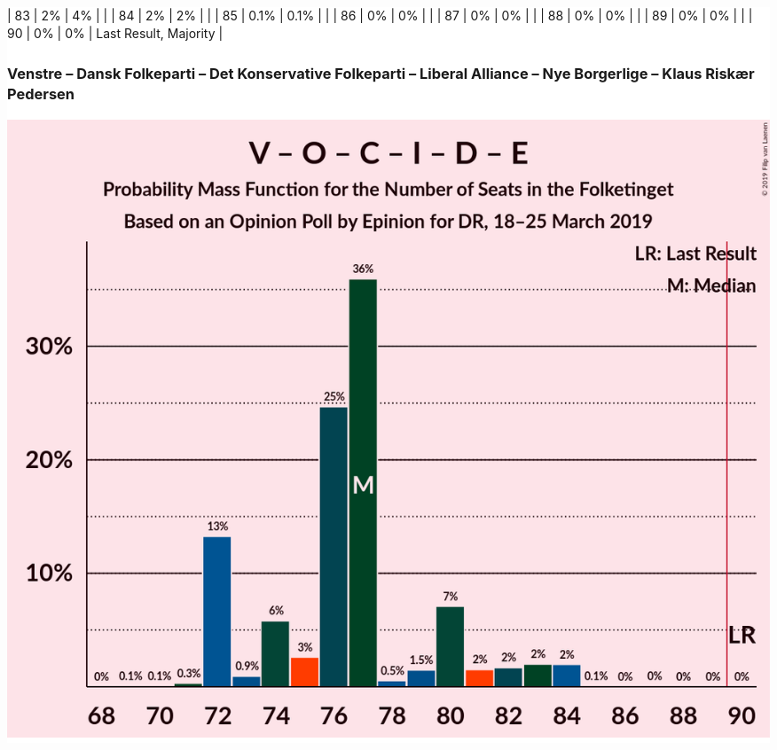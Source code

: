 | 83 | 2% | 4% |  |
| 84 | 2% | 2% |  |
| 85 | 0.1% | 0.1% |  |
| 86 | 0% | 0% |  |
| 87 | 0% | 0% |  |
| 88 | 0% | 0% |  |
| 89 | 0% | 0% |  |
| 90 | 0% | 0% | Last Result, Majority |

### Venstre – Dansk Folkeparti – Det Konservative Folkeparti – Liberal Alliance – Nye Borgerlige – Klaus Riskær Pedersen

![Graph with seats probability mass function not yet produced](2019-03-25-Epinion-coalitions-seats-pmf-v–o–c–i–d–e.png "Seats Probability Mass Function")
